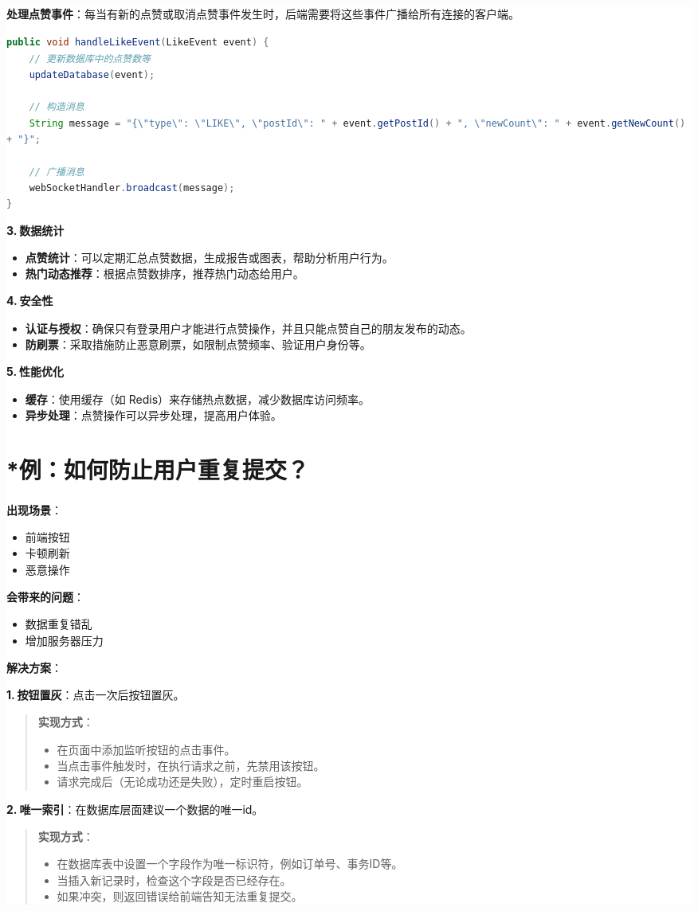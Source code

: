 
**处理点赞事件**：每当有新的点赞或取消点赞事件发生时，后端需要将这些事件广播给所有连接的客户端。

```java
public void handleLikeEvent(LikeEvent event) {
    // 更新数据库中的点赞数等
    updateDatabase(event);
    
    // 构造消息
    String message = "{\"type\": \"LIKE\", \"postId\": " + event.getPostId() + ", \"newCount\": " + event.getNewCount() + "}";
    
    // 广播消息
    webSocketHandler.broadcast(message);
}
```

**3. 数据统计**

- **点赞统计**：可以定期汇总点赞数据，生成报告或图表，帮助分析用户行为。
- **热门动态推荐**：根据点赞数排序，推荐热门动态给用户。

**4. 安全性**

- **认证与授权**：确保只有登录用户才能进行点赞操作，并且只能点赞自己的朋友发布的动态。
- **防刷票**：采取措施防止恶意刷票，如限制点赞频率、验证用户身份等。

**5. 性能优化**

- **缓存**：使用缓存（如 Redis）来存储热点数据，减少数据库访问频率。
- **异步处理**：点赞操作可以异步处理，提高用户体验。

# *例：如何防止用户重复提交？

**出现场景**：

- 前端按钮
- 卡顿刷新
- 恶意操作

**会带来的问题**：

- 数据重复错乱
- 增加服务器压力

**解决方案**：

**1. 按钮置灰**：点击一次后按钮置灰。

> **实现方式**：
>
> - 在页面中添加监听按钮的点击事件。
> - 当点击事件触发时，在执行请求之前，先禁用该按钮。
> - 请求完成后（无论成功还是失败），定时重启按钮。

**2. 唯一索引**：在数据库层面建议一个数据的唯一id。

> **实现方式**：
>
> - 在数据库表中设置一个字段作为唯一标识符，例如订单号、事务ID等。
> - 当插入新记录时，检查这个字段是否已经存在。
> - 如果冲突，则返回错误给前端告知无法重复提交。
